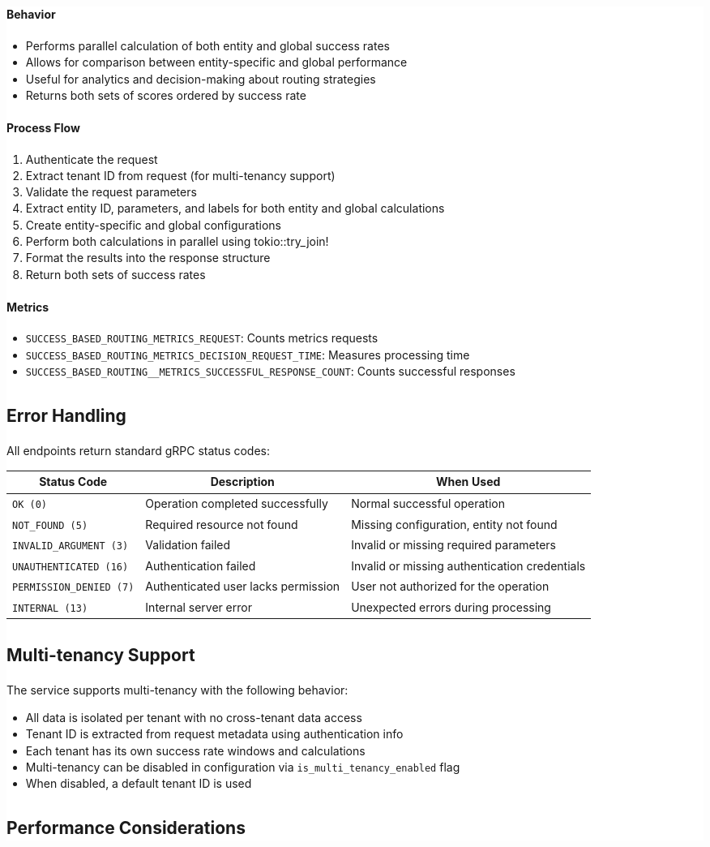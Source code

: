#### Behavior

- Performs parallel calculation of both entity and global success rates
- Allows for comparison between entity-specific and global performance
- Useful for analytics and decision-making about routing strategies
- Returns both sets of scores ordered by success rate

#### Process Flow

1. Authenticate the request
2. Extract tenant ID from request (for multi-tenancy support)
3. Validate the request parameters
4. Extract entity ID, parameters, and labels for both entity and global calculations
5. Create entity-specific and global configurations
6. Perform both calculations in parallel using tokio::try_join!
7. Format the results into the response structure
8. Return both sets of success rates

#### Metrics

- `SUCCESS_BASED_ROUTING_METRICS_REQUEST`: Counts metrics requests
- `SUCCESS_BASED_ROUTING_METRICS_DECISION_REQUEST_TIME`: Measures processing time
- `SUCCESS_BASED_ROUTING__METRICS_SUCCESSFUL_RESPONSE_COUNT`: Counts successful responses

## Error Handling

All endpoints return standard gRPC status codes:

| Status Code             | Description                         | When Used                                     |
| ----------------------- | ----------------------------------- | --------------------------------------------- |
| `OK (0)`                | Operation completed successfully    | Normal successful operation                   |
| `NOT_FOUND (5)`         | Required resource not found         | Missing configuration, entity not found       |
| `INVALID_ARGUMENT (3)`  | Validation failed                   | Invalid or missing required parameters        |
| `UNAUTHENTICATED (16)`  | Authentication failed               | Invalid or missing authentication credentials |
| `PERMISSION_DENIED (7)` | Authenticated user lacks permission | User not authorized for the operation         |
| `INTERNAL (13)`         | Internal server error               | Unexpected errors during processing           |

## Multi-tenancy Support

The service supports multi-tenancy with the following behavior:

- All data is isolated per tenant with no cross-tenant data access
- Tenant ID is extracted from request metadata using authentication info
- Each tenant has its own success rate windows and calculations
- Multi-tenancy can be disabled in configuration via `is_multi_tenancy_enabled` flag
- When disabled, a default tenant ID is used

## Performance Considerations
